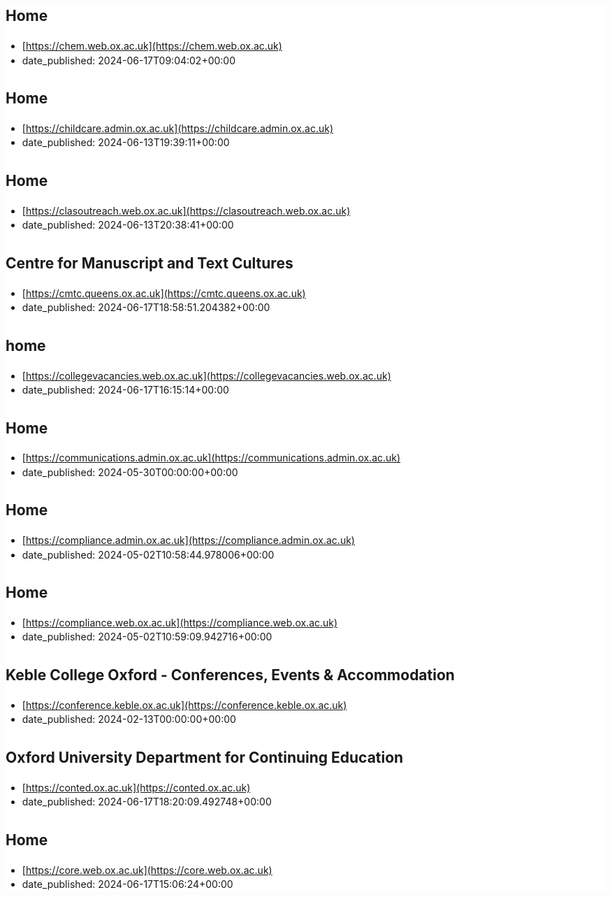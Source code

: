  ## Home
 - [https://chem.web.ox.ac.uk](https://chem.web.ox.ac.uk)
 - date_published: 2024-06-17T09:04:02+00:00

 ## Home
 - [https://childcare.admin.ox.ac.uk](https://childcare.admin.ox.ac.uk)
 - date_published: 2024-06-13T19:39:11+00:00

 ## Home
 - [https://clasoutreach.web.ox.ac.uk](https://clasoutreach.web.ox.ac.uk)
 - date_published: 2024-06-13T20:38:41+00:00

 ## Centre for Manuscript and Text Cultures
 - [https://cmtc.queens.ox.ac.uk](https://cmtc.queens.ox.ac.uk)
 - date_published: 2024-06-17T18:58:51.204382+00:00

 ## home
 - [https://collegevacancies.web.ox.ac.uk](https://collegevacancies.web.ox.ac.uk)
 - date_published: 2024-06-17T16:15:14+00:00

 ## Home
 - [https://communications.admin.ox.ac.uk](https://communications.admin.ox.ac.uk)
 - date_published: 2024-05-30T00:00:00+00:00

 ## Home
 - [https://compliance.admin.ox.ac.uk](https://compliance.admin.ox.ac.uk)
 - date_published: 2024-05-02T10:58:44.978006+00:00

 ## Home
 - [https://compliance.web.ox.ac.uk](https://compliance.web.ox.ac.uk)
 - date_published: 2024-05-02T10:59:09.942716+00:00

 ## Keble College Oxford - Conferences, Events & Accommodation
 - [https://conference.keble.ox.ac.uk](https://conference.keble.ox.ac.uk)
 - date_published: 2024-02-13T00:00:00+00:00

 ## Oxford University Department for Continuing Education
 - [https://conted.ox.ac.uk](https://conted.ox.ac.uk)
 - date_published: 2024-06-17T18:20:09.492748+00:00

 ## Home
 - [https://core.web.ox.ac.uk](https://core.web.ox.ac.uk)
 - date_published: 2024-06-17T15:06:24+00:00
